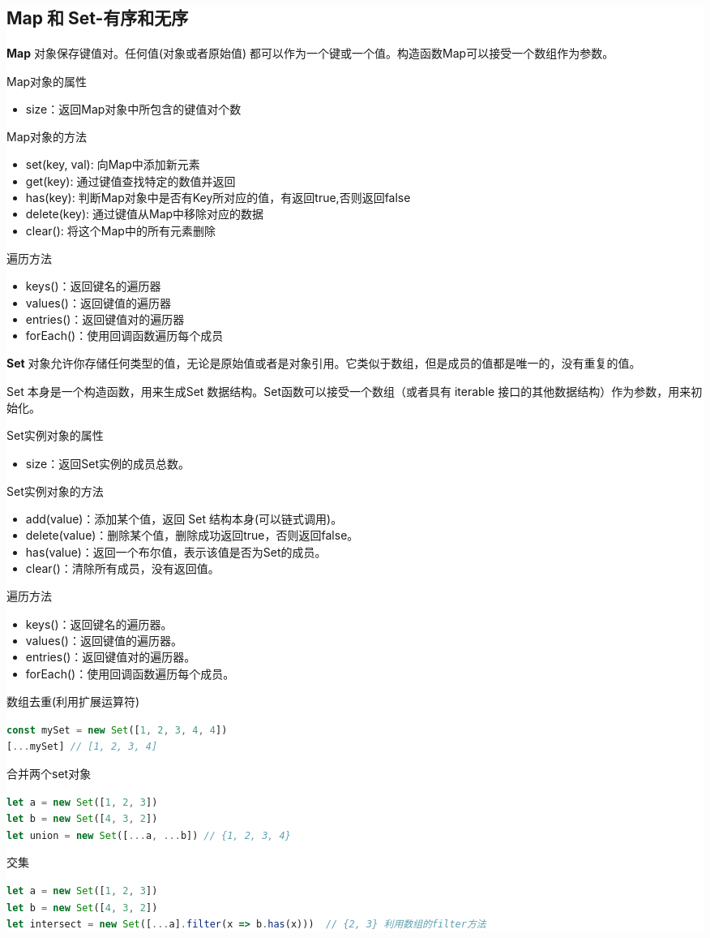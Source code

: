 ## Map 和 Set-有序和无序

**Map** 对象保存键值对。任何值(对象或者原始值) 都可以作为一个键或一个值。构造函数Map可以接受一个数组作为参数。

Map对象的属性
- size：返回Map对象中所包含的键值对个数

Map对象的方法
- set(key, val): 向Map中添加新元素
- get(key): 通过键值查找特定的数值并返回
- has(key): 判断Map对象中是否有Key所对应的值，有返回true,否则返回false
- delete(key): 通过键值从Map中移除对应的数据
- clear(): 将这个Map中的所有元素删除

遍历方法
- keys()：返回键名的遍历器
- values()：返回键值的遍历器
- entries()：返回键值对的遍历器
- forEach()：使用回调函数遍历每个成员

**Set** 对象允许你存储任何类型的值，无论是原始值或者是对象引用。它类似于数组，但是成员的值都是唯一的，没有重复的值。

Set 本身是一个构造函数，用来生成Set 数据结构。Set函数可以接受一个数组（或者具有 iterable 接口的其他数据结构）作为参数，用来初始化。

Set实例对象的属性
- size：返回Set实例的成员总数。

Set实例对象的方法
- add(value)：添加某个值，返回 Set 结构本身(可以链式调用)。
- delete(value)：删除某个值，删除成功返回true，否则返回false。
- has(value)：返回一个布尔值，表示该值是否为Set的成员。
- clear()：清除所有成员，没有返回值。

遍历方法
- keys()：返回键名的遍历器。
- values()：返回键值的遍历器。
- entries()：返回键值对的遍历器。
- forEach()：使用回调函数遍历每个成员。

数组去重(利用扩展运算符)
```js
const mySet = new Set([1, 2, 3, 4, 4])
[...mySet] // [1, 2, 3, 4]
```

合并两个set对象
```js
let a = new Set([1, 2, 3])
let b = new Set([4, 3, 2])
let union = new Set([...a, ...b]) // {1, 2, 3, 4}
```

交集
```js
let a = new Set([1, 2, 3])
let b = new Set([4, 3, 2])
let intersect = new Set([...a].filter(x => b.has(x)))  // {2, 3} 利用数组的filter方法
```
